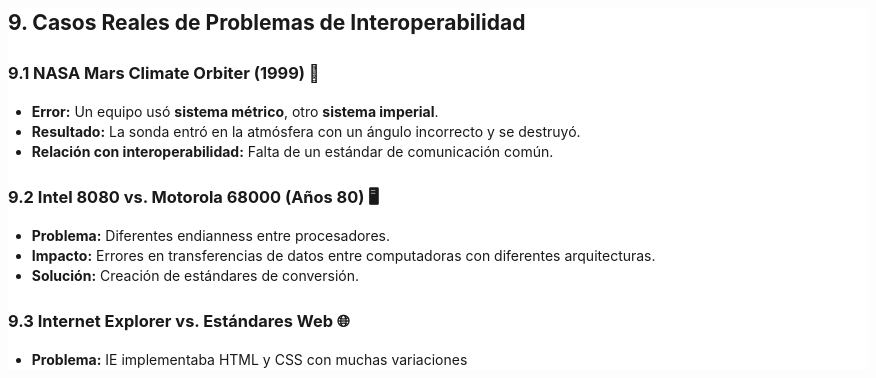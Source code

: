 ## 9. Casos Reales de Problemas de Interoperabilidad
### 9.1 NASA Mars Climate Orbiter (1999) 🚀
- **Error:** Un equipo usó **sistema métrico**, otro **sistema imperial**.  
- **Resultado:** La sonda entró en la atmósfera con un ángulo incorrecto y se destruyó.  
- **Relación con interoperabilidad:** Falta de un estándar de comunicación común.  

### 9.2 Intel 8080 vs. Motorola 68000 (Años 80) 🖥️
- **Problema:** Diferentes endianness entre procesadores.  
- **Impacto:** Errores en transferencias de datos entre computadoras con diferentes arquitecturas.  
- **Solución:** Creación de estándares de conversión.  

### 9.3 Internet Explorer vs. Estándares Web 🌐
- **Problema:** IE implementaba HTML y CSS con muchas variaciones
